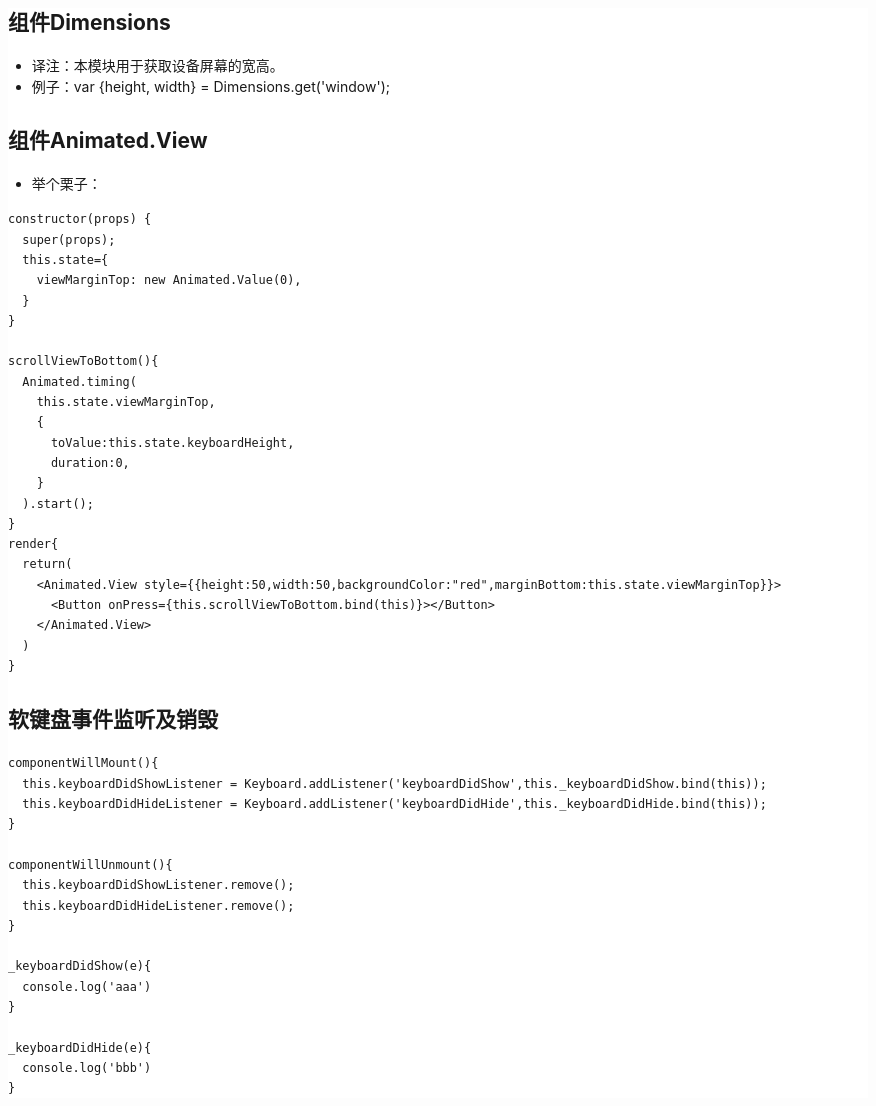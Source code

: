 ## 组件Dimensions

-  译注：本模块用于获取设备屏幕的宽高。
- 例子：var {height, width} = Dimensions.get('window');



## 组件Animated.View    
-  举个栗子：
  ```
  constructor(props) {
    super(props);
    this.state={
      viewMarginTop: new Animated.Value(0),
    }
  }

  scrollViewToBottom(){
    Animated.timing(
      this.state.viewMarginTop,
      {
        toValue:this.state.keyboardHeight,
        duration:0,
      }
    ).start();
  }
  render{
    return(
      <Animated.View style={{height:50,width:50,backgroundColor:"red",marginBottom:this.state.viewMarginTop}}> 
        <Button onPress={this.scrollViewToBottom.bind(this)}></Button>   
      </Animated.View>
    )
  }
  
  ```

## 软键盘事件监听及销毁

  ```
  componentWillMount(){
    this.keyboardDidShowListener = Keyboard.addListener('keyboardDidShow',this._keyboardDidShow.bind(this));
    this.keyboardDidHideListener = Keyboard.addListener('keyboardDidHide',this._keyboardDidHide.bind(this));
  }

  componentWillUnmount(){
    this.keyboardDidShowListener.remove();
    this.keyboardDidHideListener.remove();
  }

  _keyboardDidShow(e){
    console.log('aaa')
  }

  _keyboardDidHide(e){
    console.log('bbb')
  }

  ```
